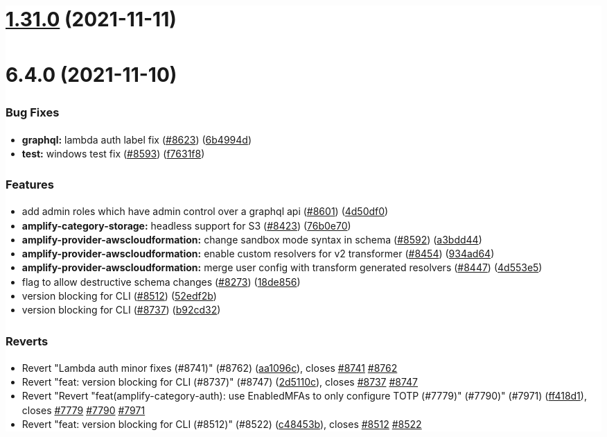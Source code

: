 



# [1.31.0](https://github.com/aws-amplify/amplify-cli/compare/amplify-e2e-core@1.30.0...amplify-e2e-core@1.31.0) (2021-11-11)



# 6.4.0 (2021-11-10)


### Bug Fixes

* **graphql:** lambda auth label fix ([#8623](https://github.com/aws-amplify/amplify-cli/issues/8623)) ([6b4994d](https://github.com/aws-amplify/amplify-cli/commit/6b4994dd860015dd7f72b0f162314ffd580c727e))
* **test:** windows test fix ([#8593](https://github.com/aws-amplify/amplify-cli/issues/8593)) ([f7631f8](https://github.com/aws-amplify/amplify-cli/commit/f7631f89c687b78b9f6ba8a3597f98ac4d6d1cf4))


### Features

* add admin roles which have admin control over a graphql api ([#8601](https://github.com/aws-amplify/amplify-cli/issues/8601)) ([4d50df0](https://github.com/aws-amplify/amplify-cli/commit/4d50df000c6e11165d2da766c0eaa0097d88a0c2))
* **amplify-category-storage:** headless support for S3 ([#8423](https://github.com/aws-amplify/amplify-cli/issues/8423)) ([76b0e70](https://github.com/aws-amplify/amplify-cli/commit/76b0e700d6221292a25b384e2ecfc7a64e9916dd))
* **amplify-provider-awscloudformation:** change sandbox mode syntax in schema ([#8592](https://github.com/aws-amplify/amplify-cli/issues/8592)) ([a3bdd44](https://github.com/aws-amplify/amplify-cli/commit/a3bdd44fddd3414a39d561510092084a1b8e6e61))
* **amplify-provider-awscloudformation:** enable custom resolvers for v2 transformer ([#8454](https://github.com/aws-amplify/amplify-cli/issues/8454)) ([934ad64](https://github.com/aws-amplify/amplify-cli/commit/934ad648e392050075f21413f8269ffe432e59dd))
* **amplify-provider-awscloudformation:** merge user config with transform generated resolvers ([#8447](https://github.com/aws-amplify/amplify-cli/issues/8447)) ([4d553e5](https://github.com/aws-amplify/amplify-cli/commit/4d553e5602a84729e517a3716338f2235567ea82))
* flag to allow destructive schema changes ([#8273](https://github.com/aws-amplify/amplify-cli/issues/8273)) ([18de856](https://github.com/aws-amplify/amplify-cli/commit/18de856fb61bf2df8f73375e4e55a58c6159a232))
* version blocking for CLI ([#8512](https://github.com/aws-amplify/amplify-cli/issues/8512)) ([52edf2b](https://github.com/aws-amplify/amplify-cli/commit/52edf2b58508c96e78184aba1f77c06c021cc9b1))
* version blocking for CLI ([#8737](https://github.com/aws-amplify/amplify-cli/issues/8737)) ([b92cd32](https://github.com/aws-amplify/amplify-cli/commit/b92cd32afc3afb75b3fd7ddcc93a5d510b4fac2e))


### Reverts

* Revert "Lambda auth minor fixes (#8741)" (#8762) ([aa1096c](https://github.com/aws-amplify/amplify-cli/commit/aa1096ca504bdb7e6a2dca2963c546f957116f9d)), closes [#8741](https://github.com/aws-amplify/amplify-cli/issues/8741) [#8762](https://github.com/aws-amplify/amplify-cli/issues/8762)
* Revert "feat: version blocking for CLI (#8737)" (#8747) ([2d5110c](https://github.com/aws-amplify/amplify-cli/commit/2d5110c22412a56027417bc691030aa1ea18121e)), closes [#8737](https://github.com/aws-amplify/amplify-cli/issues/8737) [#8747](https://github.com/aws-amplify/amplify-cli/issues/8747)
* Revert "Revert "feat(amplify-category-auth): use EnabledMFAs to only configure TOTP (#7779)" (#7790)" (#7971) ([ff418d1](https://github.com/aws-amplify/amplify-cli/commit/ff418d151879da2c89f2aced6d67d602f7395371)), closes [#7779](https://github.com/aws-amplify/amplify-cli/issues/7779) [#7790](https://github.com/aws-amplify/amplify-cli/issues/7790) [#7971](https://github.com/aws-amplify/amplify-cli/issues/7971)
* Revert "feat: version blocking for CLI (#8512)" (#8522) ([c48453b](https://github.com/aws-amplify/amplify-cli/commit/c48453bc261d3f424e15179d40d6a21f5b15002a)), closes [#8512](https://github.com/aws-amplify/amplify-cli/issues/8512) [#8522](https://github.com/aws-amplify/amplify-cli/issues/8522)
